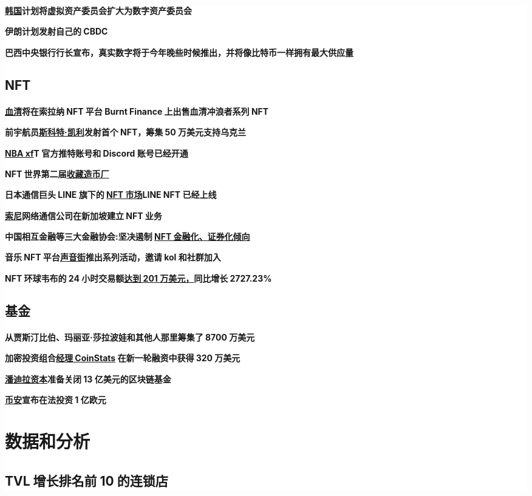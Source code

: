 ********[韩国](https://www.newspim.com/news/view/20220413000785)计划将虚拟资产委员会扩大为数字资产委员会********

******伊朗计划发射自己的 CBDC******

******巴西中央银行行长宣布，真实数字将于今年晚些时候推出，并将像比特币一样拥有最大供应量******

## ******NFT******

********[血清](https://twitter.com/projectserum)将在索拉纳 NFT 平台 Burnt Finance 上出售血清冲浪者系列 NFT********

******前宇航员[斯科特·凯利](https://www.space.com/astronaut-scott-kelly-nft-space-artwork-ukraine)发射首个 NFT，筹集 50 万美元支持乌克兰******

********[NBA xf](https://twitter.com/NBA/status/1514001906762407942)T 官方推特账号和 Discord 账号已经开通********

********NFT 世界第二届[收藏造币厂](https://twitter.com/nftworldsNFT/status/1514075254775160832?s=20&t=Yc8o1_4u7bAG_ky8c4_2ow)********

********日本通信巨头 LINE 旗下的 [NFT 市场](https://prtimes.jp/main/html/rd/p/000003734.000001594.html)LINE NFT 已经上线********

********[索尼](https://www.neweconomy.jp/posts/213395)网络通信公司在新加坡建立 NFT 业务********

********中国相互金融等三大金融协会:坚决遏制 [NFT 金融化、证券化倾向](https://www.china-cba.net/Index/show/catid/14/id/40730.html)********

********音乐 NFT 平台[声音街](https://docs.google.com/forms/d/e/1FAIpQLSdHYrCPAbDKatKFYwV2C6HfxHMdU7QjeNercbqwZKKFKyVxoA/viewform)推出系列活动，邀请 kol 和社群加入********

********NFT 环球韦布的 24 小时交易额[达到 201 万美元，](https://nftgo.io/collection/worldwide-webb-land/overview)同比增长 2727.23%********

## ******基金******

******从贾斯汀比伯、玛丽亚·莎拉波娃和其他人那里筹集了 8700 万美元******

********加密投资组合[经理 CoinStats](https://cryptopotato.com/crypto-portfolio-manager-coinstats-fetches-3-2m-on-fresh-funding-round/) 在新一轮融资中获得 320 万美元********

********[潘迪拉资本](https://www.coindesk.com/business/2022/04/12/pantera-capital-set-to-close-13b-blockchain-fund-with-follow-up-vehicle-already-in-the-works/)准备关闭 13 亿美元的区块链基金********

********[币安](https://www.theblockcrypto.com/linked/141754/binance-announces-100-million-euro-investment-in-france?utm_source=twitter&utm_medium=social)宣布在法投资 1 亿欧元********

# ******数据和分析******

## ******TVL 增长排名前 10 的连锁店******
